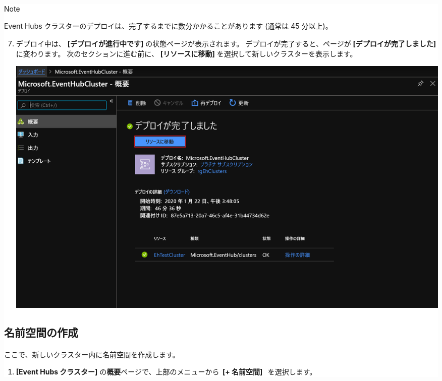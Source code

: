    >[!NOTE]
   > Event Hubs クラスターのデプロイは、完了するまでに数分かかることがあります (通常は 45 分以上)。

7. デプロイ中は、 **[デプロイが進行中です]** の状態ページが表示されます。 デプロイが完了すると、ページが **[デプロイが完了しました]** に変わります。 次のセクションに進む前に、 **[リソースに移動]** を選択して新しいクラスターを表示します。

   [![Event Hub クラスターの作成 - デプロイの完了](media/event-hubs-quickstart-cluster-portal/1-deployment-complete.png)](media/event-hubs-quickstart-cluster-portal/1-deployment-complete.png#lightbox)


## <a name="create-a-namespace"></a>名前空間の作成

ここで、新しいクラスター内に名前空間を作成します。

1. **[Event Hubs クラスター]** の**概要**ページで、上部のメニューから  **[+ 名前空間]**   を選択します。 
